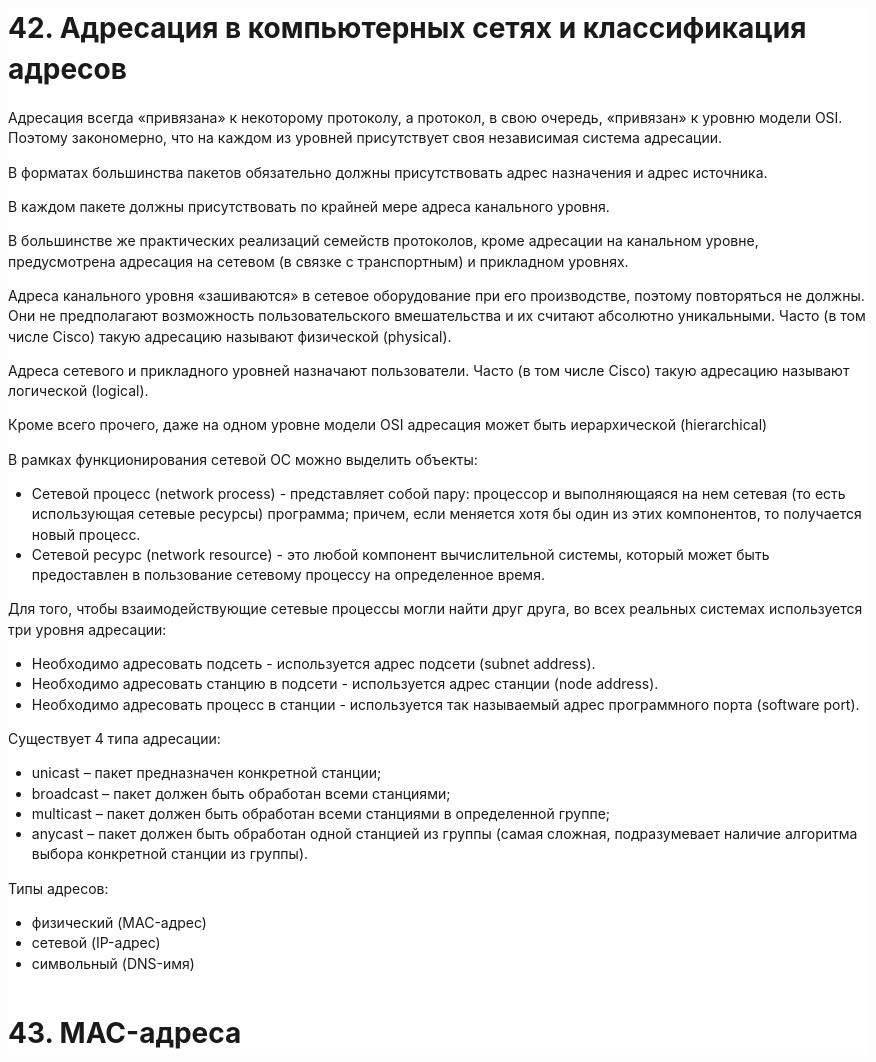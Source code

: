 # 42. Адресация в компьютерных сетях и классификация адресов

Адресация всегда «привязана» к некоторому протоколу, а
протокол, в свою очередь, «привязан» к уровню модели OSI. Поэтому
закономерно, что на каждом из уровней присутствует своя независимая система адресации.

В форматах большинства пакетов обязательно должны присутствовать адрес назначения и адрес источника.

В каждом пакете должны присутствовать по крайней мере адреса канального уровня.

В большинстве же практических реализаций семейств протоколов, кроме адресации на канальном уровне, предусмотрена адресация на сетевом (в связке с транспортным) и прикладном уровнях.

Адреса канального уровня «зашиваются» в сетевое оборудование при его производстве, поэтому повторяться не должны. Они не предполагают возможность пользовательского вмешательства и их считают абсолютно уникальными. Часто (в том числе Cisco) такую адресацию называют физической (physical). 

Адреса сетевого и прикладного уровней назначают пользователи. Часто (в том числе Cisco) такую адресацию называют логической (logical).

Кроме всего прочего, даже на одном уровне модели OSI адресация может быть иерархической (hierarchical)

В рамках функционирования сетевой ОС можно выделить объекты:

- Сетевой процесс (network process) - представляет собой пару: процессор и выполняющаяся на нем сетевая (то есть использующая сетевые ресурсы) программа; причем, если меняется хотя бы один из этих компонентов, то получается новый процесс.
- Сетевой ресурс (network resource) - это любой компонент вычислительной системы, который может быть предоставлен в пользование сетевому процессу на определенное время.

Для того, чтобы взаимодействующие сетевые процессы могли найти друг друга, во всех реальных системах используется три уровня адресации:
- Необходимо адресовать подсеть - используется адрес подсети (subnet address).
- Необходимо адресовать станцию в подсети - используется адрес станции (node address).
- Необходимо адресовать процесс в станции - используется так называемый адрес программного порта (software port).

Существует 4 типа адресации:
- unicast – пакет предназначен конкретной станции;
- broadcast – пакет должен быть обработан всеми станциями;
- multicast – пакет должен быть обработан всеми станциями в определенной группе;
- anycast – пакет должен быть обработан одной станцией из группы (самая сложная, подразумевает наличие алгоритма выбора конкретной станции из группы).


Типы адресов:
- физический (MAC-адрес)
- сетевой (IP-адрес)
- символьный (DNS-имя)

# 43. MAC-адреса
